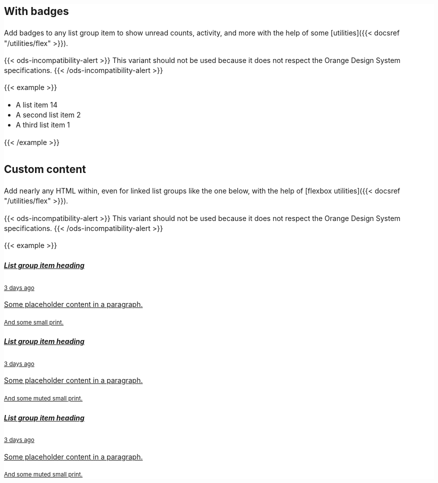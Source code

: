 ## With badges

Add badges to any list group item to show unread counts, activity, and more with the help of some [utilities]({{< docsref "/utilities/flex" >}}).

{{< ods-incompatibility-alert >}}
This variant should not be used because it does not respect the Orange Design System specifications.
{{< /ods-incompatibility-alert >}}

{{< example >}}
<ul class="list-group">
  <li class="list-group-item d-flex justify-content-between align-items-center">
    A list item
    <span class="badge bg-primary rounded-pill">14</span>
  </li>
  <li class="list-group-item d-flex justify-content-between align-items-center">
    A second list item
    <span class="badge bg-primary rounded-pill">2</span>
  </li>
  <li class="list-group-item d-flex justify-content-between align-items-center">
    A third list item
    <span class="badge bg-primary rounded-pill">1</span>
  </li>
</ul>
{{< /example >}}

## Custom content

Add nearly any HTML within, even for linked list groups like the one below, with the help of [flexbox utilities]({{< docsref "/utilities/flex" >}}).

{{< ods-incompatibility-alert >}}
This variant should not be used because it does not respect the Orange Design System specifications.
{{< /ods-incompatibility-alert >}}

{{< example >}}
<div class="list-group">
  <a href="#" class="list-group-item list-group-item-action active" aria-current="true">
    <div class="d-flex w-100 justify-content-between">
      <h5 class="mb-1">List group item heading</h5>
      <small>3 days ago</small>
    </div>
    <p class="mb-1">Some placeholder content in a paragraph.</p>
    <small>And some small print.</small>
  </a>
  <a href="#" class="list-group-item list-group-item-action">
    <div class="d-flex w-100 justify-content-between">
      <h5 class="mb-1">List group item heading</h5>
      <small class="text-body-secondary">3 days ago</small>
    </div>
    <p class="mb-1">Some placeholder content in a paragraph.</p>
    <small class="text-body-secondary">And some muted small print.</small>
  </a>
  <a href="#" class="list-group-item list-group-item-action">
    <div class="d-flex w-100 justify-content-between">
      <h5 class="mb-1">List group item heading</h5>
      <small class="text-body-secondary">3 days ago</small>
    </div>
    <p class="mb-1">Some placeholder content in a paragraph.</p>
    <small class="text-body-secondary">And some muted small print.</small>
  </a>
</div>